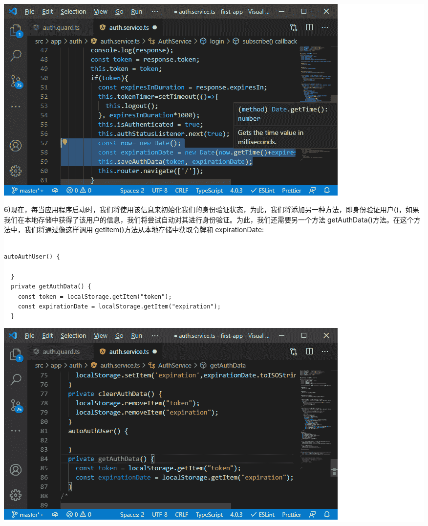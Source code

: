 ![Saving the Token in the Local Storage in MEAN Stack](img/26d76dde261e9eea6d7526950e17e3b3.png)

6)现在，每当应用程序启动时，我们将使用该信息来初始化我们的身份验证状态，为此，我们将添加另一种方法，即身份验证用户()，如果我们在本地存储中获得了该用户的信息，我们将尝试自动对其进行身份验证。为此，我们还需要另一个方法 getAuthData()方法。在这个方法中，我们将通过像这样调用 getItem()方法从本地存储中获取令牌和 expirationDate:

```

autoAuthUser() {

  }
  private getAuthData() {
    const token = localStorage.getItem("token");
    const expirationDate = localStorage.getItem("expiration");
  }

```

![Saving the Token in the Local Storage in MEAN Stack](img/2caa1a4362a50af4813f7e4db4a8fa9b.png)
